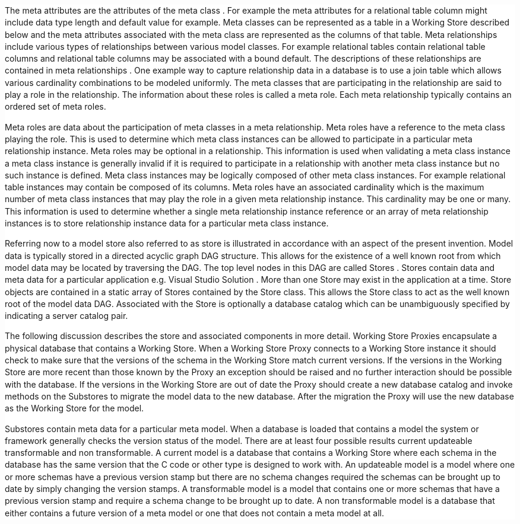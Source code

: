 The meta attributes are the attributes of the meta class . For example the meta attributes for a relational table column might include data type length and default value for example. Meta classes can be represented as a table in a Working Store described below and the meta attributes associated with the meta class are represented as the columns of that table. Meta relationships include various types of relationships between various model classes. For example relational tables contain relational table columns and relational table columns may be associated with a bound default. The descriptions of these relationships are contained in meta relationships . One example way to capture relationship data in a database is to use a join table which allows various cardinality combinations to be modeled uniformly. The meta classes that are participating in the relationship are said to play a role in the relationship. The information about these roles is called a meta role. Each meta relationship typically contains an ordered set of meta roles.

Meta roles are data about the participation of meta classes in a meta relationship. Meta roles have a reference to the meta class playing the role. This is used to determine which meta class instances can be allowed to participate in a particular meta relationship instance. Meta roles may be optional in a relationship. This information is used when validating a meta class instance a meta class instance is generally invalid if it is required to participate in a relationship with another meta class instance but no such instance is defined. Meta class instances may be logically composed of other meta class instances. For example relational table instances may contain be composed of its columns. Meta roles have an associated cardinality which is the maximum number of meta class instances that may play the role in a given meta relationship instance. This cardinality may be one or many. This information is used to determine whether a single meta relationship instance reference or an array of meta relationship instances is to store relationship instance data for a particular meta class instance.

Referring now to a model store also referred to as store is illustrated in accordance with an aspect of the present invention. Model data is typically stored in a directed acyclic graph DAG structure. This allows for the existence of a well known root from which model data may be located by traversing the DAG. The top level nodes in this DAG are called Stores . Stores contain data and meta data for a particular application e.g. Visual Studio Solution . More than one Store may exist in the application at a time. Store objects are contained in a static array of Stores contained by the Store class. This allows the Store class to act as the well known root of the model data DAG. Associated with the Store is optionally a database catalog which can be unambiguously specified by indicating a server catalog pair.

The following discussion describes the store and associated components in more detail. Working Store Proxies encapsulate a physical database that contains a Working Store. When a Working Store Proxy connects to a Working Store instance it should check to make sure that the versions of the schema in the Working Store match current versions. If the versions in the Working Store are more recent than those known by the Proxy an exception should be raised and no further interaction should be possible with the database. If the versions in the Working Store are out of date the Proxy should create a new database catalog and invoke methods on the Substores to migrate the model data to the new database. After the migration the Proxy will use the new database as the Working Store for the model.

Substores contain meta data for a particular meta model. When a database is loaded that contains a model the system or framework generally checks the version status of the model. There are at least four possible results current updateable transformable and non transformable. A current model is a database that contains a Working Store where each schema in the database has the same version that the C code or other type is designed to work with. An updateable model is a model where one or more schemas have a previous version stamp but there are no schema changes required the schemas can be brought up to date by simply changing the version stamps. A transformable model is a model that contains one or more schemas that have a previous version stamp and require a schema change to be brought up to date. A non transformable model is a database that either contains a future version of a meta model or one that does not contain a meta model at all.
